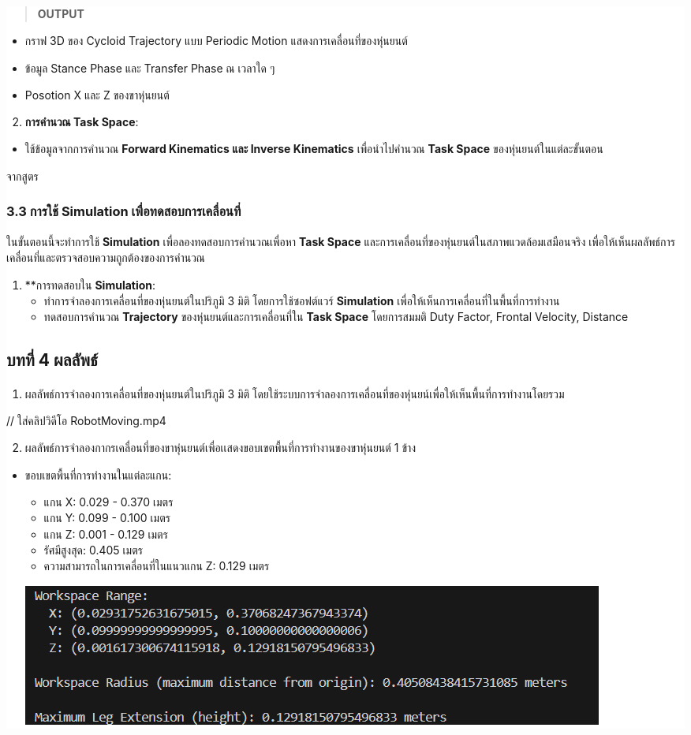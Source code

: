  >**OUTPUT**

 - กราฟ 3D ของ Cycloid Trajectory แบบ Periodic Motion แสดงการเคลื่อนที่ของหุ่นยนต์

 - ข้อมูล Stance Phase และ Transfer Phase ณ เวลาใด ๆ

 - Posotion X และ Z ของขาหุ่นยนต์

 2. **การคำนวณ Task Space**:
   - ใช้ข้อมูลจากการคำนวณ **Forward Kinematics และ Inverse Kinematics** เพื่อนำไปคำนวณ **Task Space** ของหุ่นยนต์ในแต่ละขั้นตอน
   
   จากสูตร 


### 3.3 การใช้ **Simulation** เพื่อทดสอบการเคลื่อนที่

ในขั้นตอนนี้จะทำการใช้ **Simulation** เพื่อลองทดสอบการคำนวณเพื่อหา **Task Space** และการเคลื่อนที่ของหุ่นยนต์ในสภาพแวดล้อมเสมือนจริง เพื่อให้เห็นผลลัพธ์การเคลื่อนที่และตรวจสอบความถูกต้องของการคำนวณ

1. **การทดสอบใน **Simulation**:
   - ทำการจำลองการเคลื่อนที่ของหุ่นยนต์ในปริภูมิ 3 มิติ โดยการใช้ซอฟต์แวร์ **Simulation** เพื่อให้เห็นการเคลื่อนที่ในพื้นที่การทำงาน
   - ทดสอบการคำนวณ **Trajectory** ของหุ่นยนต์และการเคลื่อนที่ใน **Task Space** โดยการสมมติ Duty Factor, Frontal Velocity, Distance

## บทที่ 4 ผลลัพธ์

  1. ผลลัพธ์การจำลองการเคลื่อนที่ของหุ่นยนต์ในปริภูมิ 3 มิติ
โดยใช้ระบบการจำลองการเคลื่อนที่ของหุ่นยน์เพื่อให้เห็นพื้นที่การทำงานโดยรวม

//  ใส่คลิปวิดีโอ RobotMoving.mp4

2. ผลลัพธ์การจำลองกากรเคลื่อนที่ของขาหุ่นยนต์เพื่อเเสดงขอบเขตพื้นที่การทำงานของขาหุ่นยนต์ 1 ข้าง
- ขอบเขตพื้นที่การทำงานในแต่ละแกน:
  - แกน X: 0.029 - 0.370 เมตร
  - แกน Y: 0.099 - 0.100 เมตร
  - แกน Z: 0.001 - 0.129 เมตร
  - รัศมีสูงสุด: 0.405 เมตร
  - ความสามารถในการเคลื่อนที่ในแนวแกน Z: 0.129 เมตร


  ![alt text](LegRange.png) 
    

